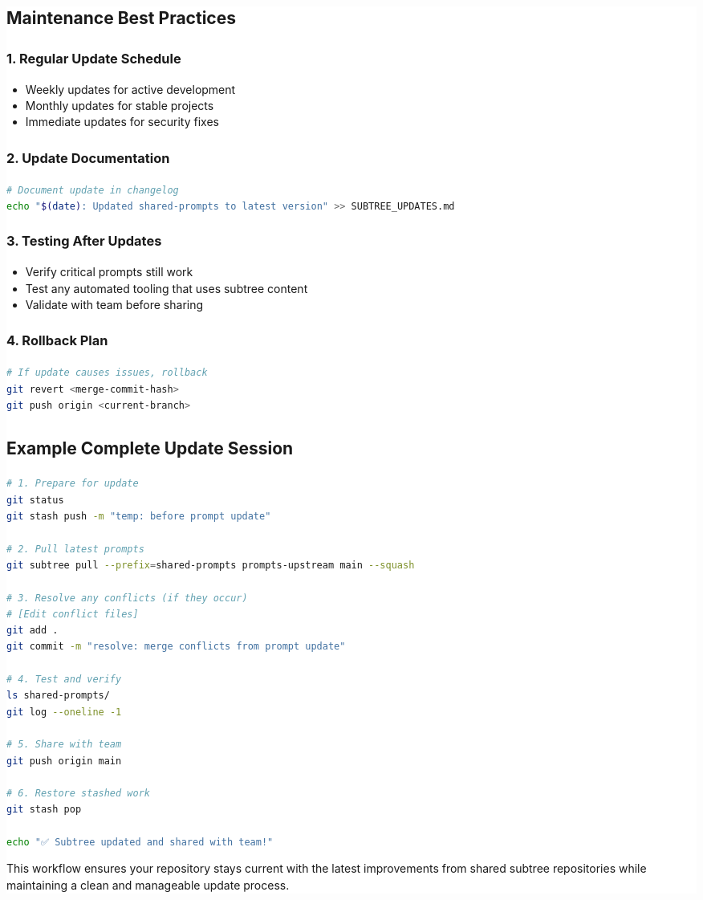 ## Maintenance Best Practices

### 1. **Regular Update Schedule**
- Weekly updates for active development
- Monthly updates for stable projects
- Immediate updates for security fixes

### 2. **Update Documentation**
```bash
# Document update in changelog
echo "$(date): Updated shared-prompts to latest version" >> SUBTREE_UPDATES.md
```

### 3. **Testing After Updates**
- Verify critical prompts still work
- Test any automated tooling that uses subtree content
- Validate with team before sharing

### 4. **Rollback Plan**
```bash
# If update causes issues, rollback
git revert <merge-commit-hash>
git push origin <current-branch>
```

## Example Complete Update Session

```bash
# 1. Prepare for update
git status
git stash push -m "temp: before prompt update"

# 2. Pull latest prompts
git subtree pull --prefix=shared-prompts prompts-upstream main --squash

# 3. Resolve any conflicts (if they occur)
# [Edit conflict files]
git add .
git commit -m "resolve: merge conflicts from prompt update"

# 4. Test and verify
ls shared-prompts/
git log --oneline -1

# 5. Share with team
git push origin main

# 6. Restore stashed work
git stash pop

echo "✅ Subtree updated and shared with team!"
```

This workflow ensures your repository stays current with the latest improvements from shared subtree repositories while maintaining a clean and manageable update process.
